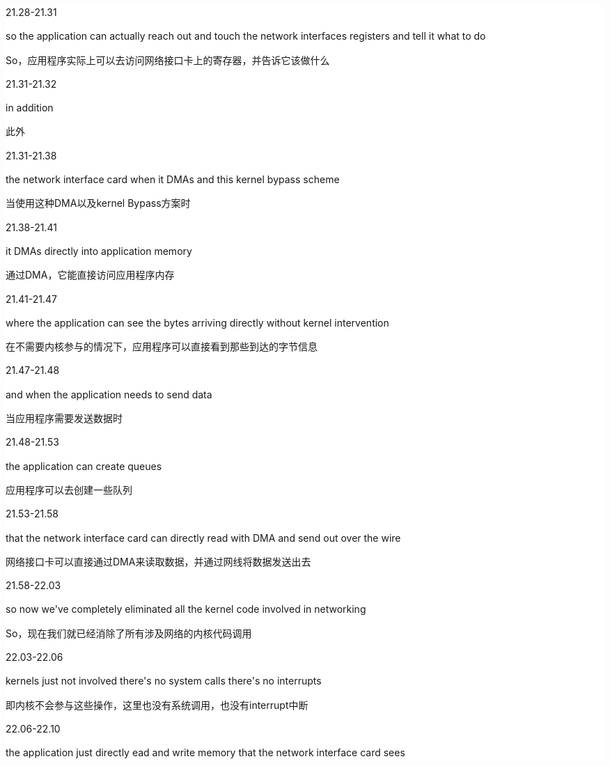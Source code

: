 
21.28-21.31

 so the application can actually reach out and touch the network interfaces registers and tell it what to do

So，应用程序实际上可以去访问网络接口卡上的寄存器，并告诉它该做什么

21.31-21.32

 in addition

此外

21.31-21.38

 the network interface card when it DMAs and this kernel bypass scheme

当使用这种DMA以及kernel Bypass方案时

21.38-21.41

 it DMAs directly into application memory 

通过DMA，它能直接访问应用程序内存

21.41-21.47

where the application can see the bytes arriving directly without kernel intervention

在不需要内核参与的情况下，应用程序可以直接看到那些到达的字节信息

21.47-21.48

 and when the application needs to send data 

当应用程序需要发送数据时


21.48-21.53

the application can create queues

应用程序可以去创建一些队列

21.53-21.58

 that the network interface card can directly read with DMA and send out over the wire

网络接口卡可以直接通过DMA来读取数据，并通过网线将数据发送出去

21.58-22.03

 so now we've completely eliminated all the kernel code involved in networking

So，现在我们就已经消除了所有涉及网络的内核代码调用

22.03-22.06

kernels just not involved there's no system calls there's no interrupts

即内核不会参与这些操作，这里也没有系统调用，也没有interrupt中断

22.06-22.10

the application just directly ead and write memory that the network interface card sees
